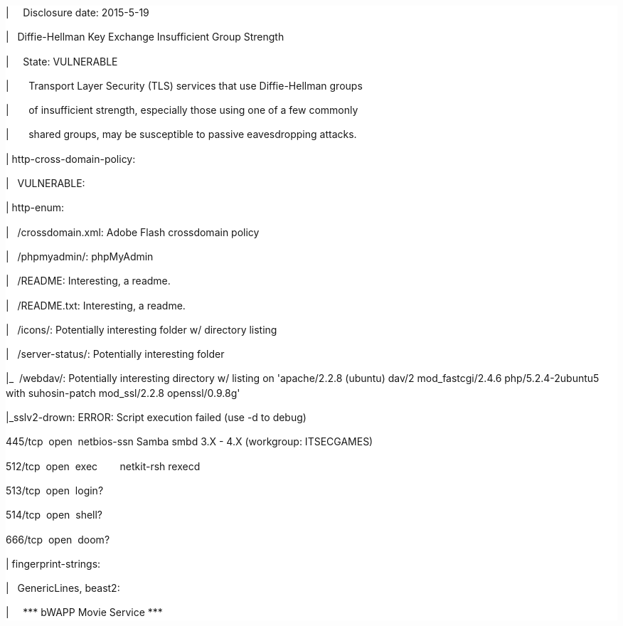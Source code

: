 |     Disclosure date: 2015-5-19

|   Diffie-Hellman Key Exchange Insufficient Group Strength

|     State: VULNERABLE

|       Transport Layer Security (TLS) services that use Diffie-Hellman groups

|       of insufficient strength, especially those using one of a few commonly

|       shared groups, may be susceptible to passive eavesdropping attacks.

| http-cross-domain-policy:

|   VULNERABLE:

| http-enum:

|   /crossdomain.xml: Adobe Flash crossdomain policy

|   /phpmyadmin/: phpMyAdmin

|   /README: Interesting, a readme.

|   /README.txt: Interesting, a readme.

|   /icons/: Potentially interesting folder w/ directory listing

|   /server-status/: Potentially interesting folder

|_  /webdav/: Potentially interesting directory w/ listing on 'apache/2.2.8 (ubuntu) dav/2 mod_fastcgi/2.4.6 php/5.2.4-2ubuntu5 with suhosin-patch mod_ssl/2.2.8 openssl/0.9.8g'

|_sslv2-drown: ERROR: Script execution failed (use -d to debug)

445/tcp  open  netbios-ssn Samba smbd 3.X - 4.X (workgroup: ITSECGAMES)

512/tcp  open  exec        netkit-rsh rexecd

513/tcp  open  login?

514/tcp  open  shell?

666/tcp  open  doom?

| fingerprint-strings:

|   GenericLines, beast2:

|     *** bWAPP Movie Service ***

